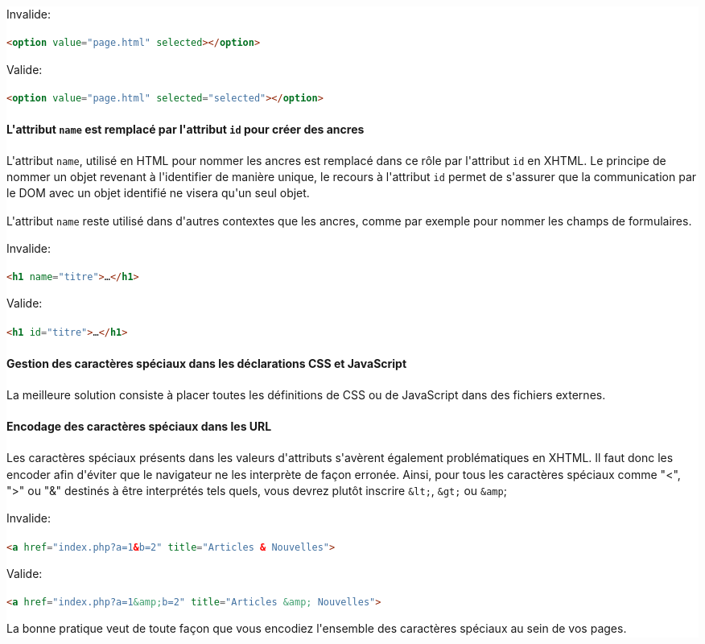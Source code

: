 Invalide:

```html
<option value="page.html" selected></option>
```

Valide:

```html
<option value="page.html" selected="selected"></option>
```

#### L'attribut `name` est remplacé par l'attribut `id` pour créer des ancres

L'attribut `name`, utilisé en HTML pour nommer les ancres est remplacé dans ce rôle par l'attribut `id` en XHTML. Le principe de nommer un objet revenant à l'identifier de manière unique, le recours à l'attribut `id` permet de s'assurer que la communication par le DOM avec un objet identifié ne visera qu'un seul objet.

L'attribut `name` reste utilisé dans d'autres contextes que les ancres, comme par exemple pour nommer les champs de formulaires.

Invalide:

```html
<h1 name="titre">…</h1>
```

Valide:

```html
<h1 id="titre">…</h1>
```

#### Gestion des caractères spéciaux dans les déclarations CSS et JavaScript

La meilleure solution consiste à placer toutes les définitions de CSS ou de JavaScript dans des fichiers externes.

#### Encodage des caractères spéciaux dans les URL

Les caractères spéciaux présents dans les valeurs d'attributs s'avèrent également problématiques en XHTML. Il faut donc les encoder afin d'éviter que le navigateur ne les interprète de façon erronée. Ainsi, pour tous les caractères spéciaux comme "<", ">" ou "&" destinés à être interprétés tels quels, vous devrez plutôt inscrire `&lt;`, `&gt;` ou `&amp`;

Invalide:

```html
<a href="index.php?a=1&b=2" title="Articles & Nouvelles">
```

Valide:

```html
<a href="index.php?a=1&amp;b=2" title="Articles &amp; Nouvelles">
```

La bonne pratique veut de toute façon que vous encodiez l'ensemble des caractères spéciaux au sein de vos pages.
